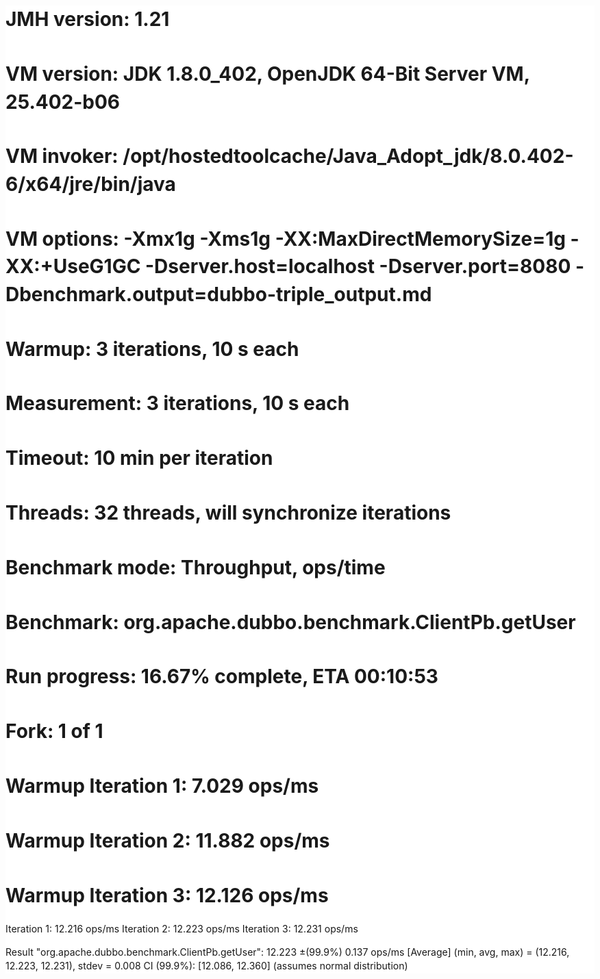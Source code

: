 
# JMH version: 1.21
# VM version: JDK 1.8.0_402, OpenJDK 64-Bit Server VM, 25.402-b06
# VM invoker: /opt/hostedtoolcache/Java_Adopt_jdk/8.0.402-6/x64/jre/bin/java
# VM options: -Xmx1g -Xms1g -XX:MaxDirectMemorySize=1g -XX:+UseG1GC -Dserver.host=localhost -Dserver.port=8080 -Dbenchmark.output=dubbo-triple_output.md
# Warmup: 3 iterations, 10 s each
# Measurement: 3 iterations, 10 s each
# Timeout: 10 min per iteration
# Threads: 32 threads, will synchronize iterations
# Benchmark mode: Throughput, ops/time
# Benchmark: org.apache.dubbo.benchmark.ClientPb.getUser

# Run progress: 16.67% complete, ETA 00:10:53
# Fork: 1 of 1
# Warmup Iteration   1: 7.029 ops/ms
# Warmup Iteration   2: 11.882 ops/ms
# Warmup Iteration   3: 12.126 ops/ms
Iteration   1: 12.216 ops/ms
Iteration   2: 12.223 ops/ms
Iteration   3: 12.231 ops/ms


Result "org.apache.dubbo.benchmark.ClientPb.getUser":
  12.223 ±(99.9%) 0.137 ops/ms [Average]
  (min, avg, max) = (12.216, 12.223, 12.231), stdev = 0.008
  CI (99.9%): [12.086, 12.360] (assumes normal distribution)
